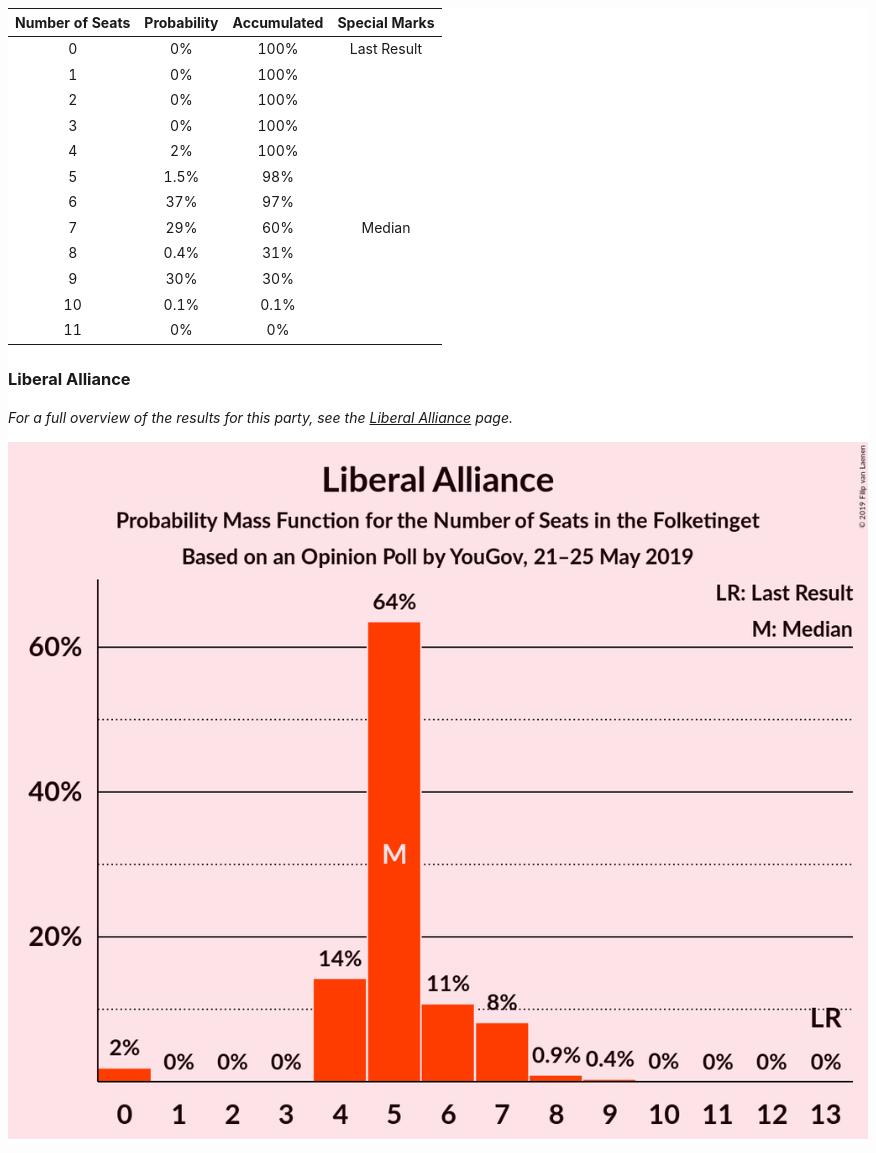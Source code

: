 | Number of Seats | Probability | Accumulated | Special Marks |
|:---------------:|:-----------:|:-----------:|:-------------:|
| 0 | 0% | 100% | Last Result |
| 1 | 0% | 100% |  |
| 2 | 0% | 100% |  |
| 3 | 0% | 100% |  |
| 4 | 2% | 100% |  |
| 5 | 1.5% | 98% |  |
| 6 | 37% | 97% |  |
| 7 | 29% | 60% | Median |
| 8 | 0.4% | 31% |  |
| 9 | 30% | 30% |  |
| 10 | 0.1% | 0.1% |  |
| 11 | 0% | 0% |  |

### Liberal Alliance

*For a full overview of the results for this party, see the [Liberal Alliance](party-liberalalliance.html) page.*

![Graph with seats probability mass function not yet produced](2019-05-25-YouGov-seats-pmf-liberalalliance.png "Seats Probability Mass Function")